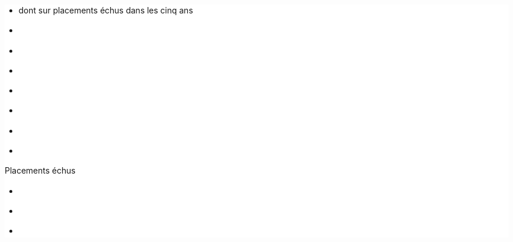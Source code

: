 - dont sur placements échus dans les cinq ans

</td>
      <td width="84">

-

</td>
      <td width="48" valign="top">

-

</td>
      <td width="48" valign="top">

-

</td>
      <td valign="top" width="48">

-

</td>
      <td valign="top" width="48">

-

</td>
      <td width="48" valign="top">

-

</td>
      <td width="57" valign="top">

-

</td>
    </tr>
    <tr>
      <td width="233">

Placements échus

</td>
      <td width="84">

-

</td>
      <td valign="top" width="48">

-

</td>
      <td valign="top" width="48">

-

</td>
      <td width="48" valign="top">
